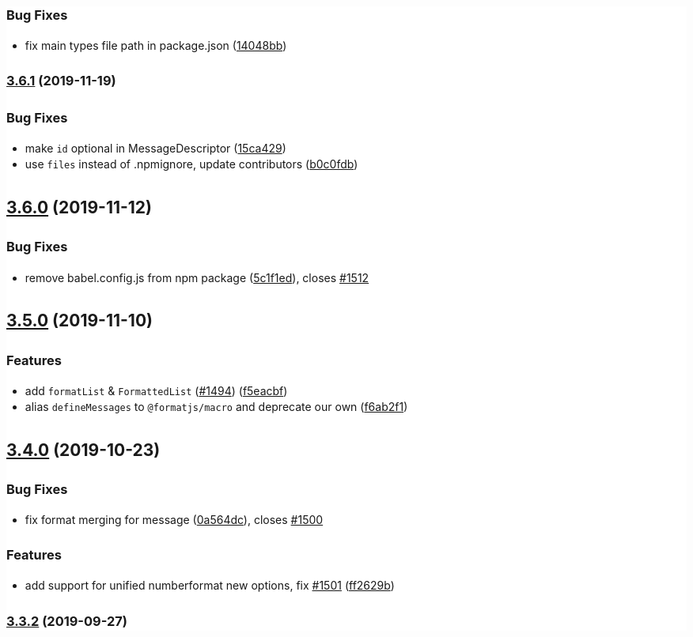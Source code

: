 
### Bug Fixes

* fix main types file path in package.json ([14048bb](https://github.com/formatjs/react-intl/commit/14048bba41a7e02a8a0669ef14aa510acb089dc9))

### [3.6.1](https://github.com/formatjs/react-intl/compare/v3.6.0...v3.6.1) (2019-11-19)


### Bug Fixes

* make `id` optional in MessageDescriptor ([15ca429](https://github.com/formatjs/react-intl/commit/15ca4292faf0fd82a392c024f027196393e52124))
* use `files` instead of .npmignore, update contributors ([b0c0fdb](https://github.com/formatjs/react-intl/commit/b0c0fdb1efa4dd9dfcf1d8c5709c5454bf242fce))

## [3.6.0](https://github.com/formatjs/react-intl/compare/v3.4.0...v3.6.0) (2019-11-12)


### Bug Fixes

* remove babel.config.js from npm package ([5c1f1ed](https://github.com/formatjs/react-intl/commit/5c1f1ed)), closes [#1512](https://github.com/formatjs/react-intl/issues/1512)

## [3.5.0](https://github.com/formatjs/react-intl/compare/v3.4.0...v3.5.0) (2019-11-10)


### Features

* add `formatList` & `FormattedList` ([#1494](https://github.com/formatjs/react-intl/issues/1494)) ([f5eacbf](https://github.com/formatjs/react-intl/commit/f5eacbf))
* alias `defineMessages` to `@formatjs/macro` and deprecate our own ([f6ab2f1](https://github.com/formatjs/react-intl/commit/f6ab2f1))

## [3.4.0](https://github.com/formatjs/react-intl/compare/v3.3.2...v3.4.0) (2019-10-23)


### Bug Fixes

* fix format merging for message ([0a564dc](https://github.com/formatjs/react-intl/commit/0a564dc)), closes [#1500](https://github.com/formatjs/react-intl/issues/1500)


### Features

* add support for unified numberformat new options, fix [#1501](https://github.com/formatjs/react-intl/issues/1501) ([ff2629b](https://github.com/formatjs/react-intl/commit/ff2629b))

### [3.3.2](https://github.com/formatjs/react-intl/compare/v3.3.1...v3.3.2) (2019-09-27)
